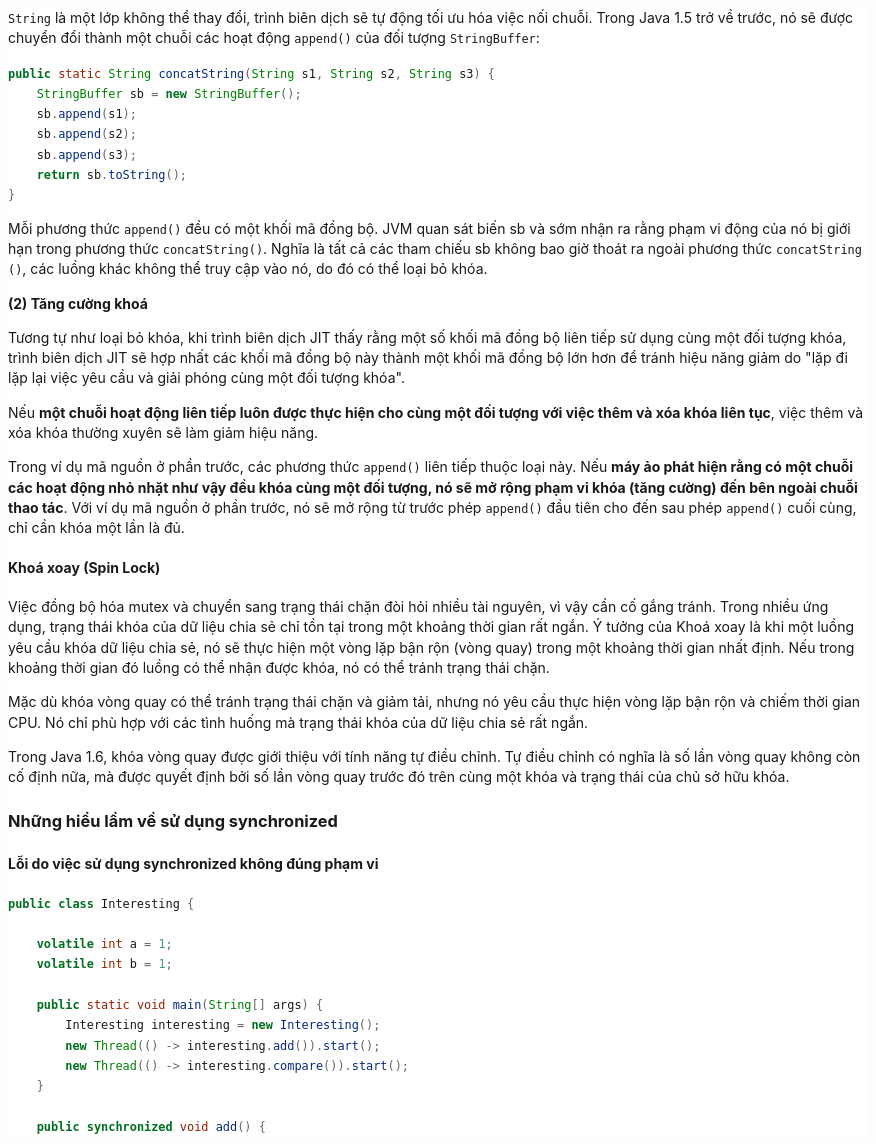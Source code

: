 `String` là một lớp không thể thay đổi, trình biên dịch sẽ tự động tối ưu hóa việc nối chuỗi. Trong Java 1.5 trở về trước, nó sẽ được chuyển đổi thành một chuỗi các hoạt động `append()` của đối tượng `StringBuffer`:

```java
public static String concatString(String s1, String s2, String s3) {
    StringBuffer sb = new StringBuffer();
    sb.append(s1);
    sb.append(s2);
    sb.append(s3);
    return sb.toString();
}
```

Mỗi phương thức `append()` đều có một khối mã đồng bộ. JVM quan sát biến sb và sớm nhận ra rằng phạm vi động của nó bị giới hạn trong phương thức `concatString()`. Nghĩa là tất cả các tham chiếu sb không bao giờ thoát ra ngoài phương thức `concatString()`, các luồng khác không thể truy cập vào nó, do đó có thể loại bỏ khóa.

**(2) Tăng cường khoá**

Tương tự như loại bỏ khóa, khi trình biên dịch JIT thấy rằng một số khối mã đồng bộ liên tiếp sử dụng cùng một đối tượng khóa, trình biên dịch JIT sẽ hợp nhất các khối mã đồng bộ này thành một khối mã đồng bộ lớn hơn để tránh hiệu năng giảm do "lặp đi lặp lại việc yêu cầu và giải phóng cùng một đối tượng khóa".

Nếu **một chuỗi hoạt động liên tiếp luôn được thực hiện cho cùng một đối tượng với việc thêm và xóa khóa liên tục**, việc thêm và xóa khóa thường xuyên sẽ làm giảm hiệu năng.

Trong ví dụ mã nguồn ở phần trước, các phương thức `append()` liên tiếp thuộc loại này. Nếu **máy ảo phát hiện rằng có một chuỗi các hoạt động nhỏ nhặt như vậy đều khóa cùng một đối tượng, nó sẽ mở rộng phạm vi khóa (tăng cường) đến bên ngoài chuỗi thao tác**. Với ví dụ mã nguồn ở phần trước, nó sẽ mở rộng từ trước phép `append()` đầu tiên cho đến sau phép `append()` cuối cùng, chỉ cần khóa một lần là đủ.

#### Khoá xoay (Spin Lock)

Việc đồng bộ hóa mutex và chuyển sang trạng thái chặn đòi hỏi nhiều tài nguyên, vì vậy cần cố gắng tránh. Trong nhiều ứng dụng, trạng thái khóa của dữ liệu chia sẻ chỉ tồn tại trong một khoảng thời gian rất ngắn. Ý tưởng của Khoá xoay là khi một luồng yêu cầu khóa dữ liệu chia sẻ, nó sẽ thực hiện một vòng lặp bận rộn (vòng quay) trong một khoảng thời gian nhất định. Nếu trong khoảng thời gian đó luồng có thể nhận được khóa, nó có thể tránh trạng thái chặn.

Mặc dù khóa vòng quay có thể tránh trạng thái chặn và giảm tải, nhưng nó yêu cầu thực hiện vòng lặp bận rộn và chiếm thời gian CPU. Nó chỉ phù hợp với các tình huống mà trạng thái khóa của dữ liệu chia sẻ rất ngắn.

Trong Java 1.6, khóa vòng quay được giới thiệu với tính năng tự điều chỉnh. Tự điều chỉnh có nghĩa là số lần vòng quay không còn cố định nữa, mà được quyết định bởi số lần vòng quay trước đó trên cùng một khóa và trạng thái của chủ sở hữu khóa.

### Những hiểu lầm về sử dụng synchronized

#### Lỗi do việc sử dụng synchronized không đúng phạm vi

```java
public class Interesting {

    volatile int a = 1;
    volatile int b = 1;

    public static void main(String[] args) {
        Interesting interesting = new Interesting();
        new Thread(() -> interesting.add()).start();
        new Thread(() -> interesting.compare()).start();
    }

    public synchronized void add() {
```